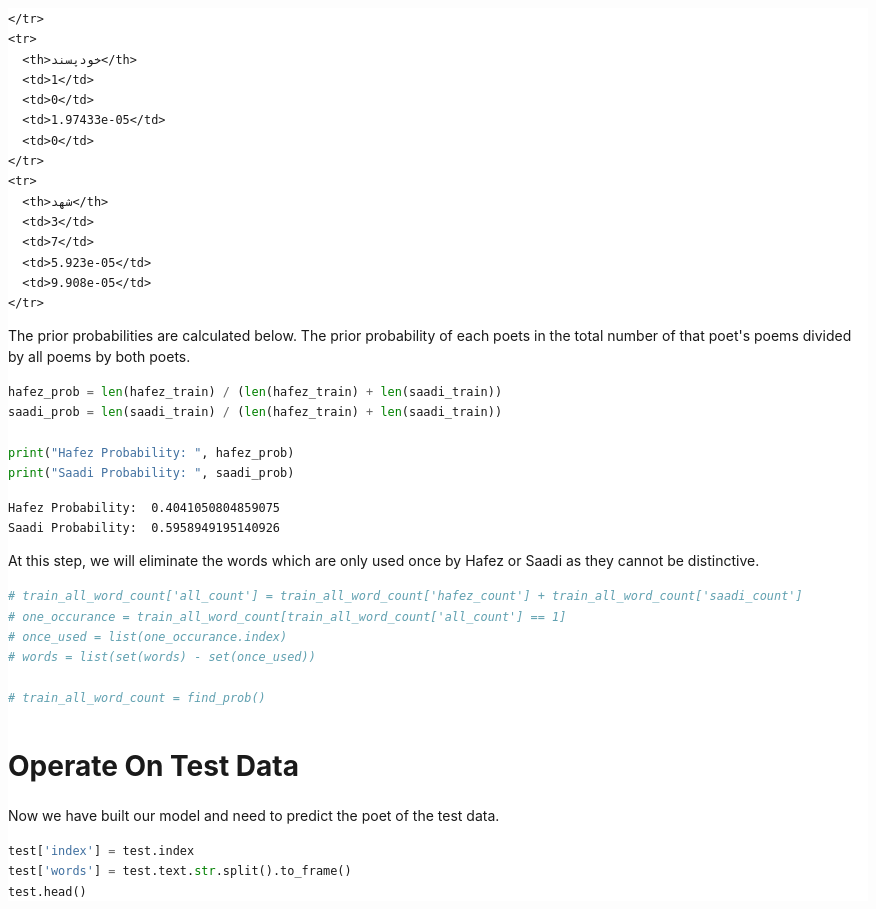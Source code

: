     </tr>
    <tr>
      <th>خودپسند</th>
      <td>1</td>
      <td>0</td>
      <td>1.97433e-05</td>
      <td>0</td>
    </tr>
    <tr>
      <th>شهد</th>
      <td>3</td>
      <td>7</td>
      <td>5.923e-05</td>
      <td>9.908e-05</td>
    </tr>
  </tbody>
</table>
</div>



The prior probabilities are calculated below. The prior probability of each poets in the total number of that poet's poems divided by all poems by both poets.


```python
hafez_prob = len(hafez_train) / (len(hafez_train) + len(saadi_train))
saadi_prob = len(saadi_train) / (len(hafez_train) + len(saadi_train))

print("Hafez Probability: ", hafez_prob)
print("Saadi Probability: ", saadi_prob)
```

    Hafez Probability:  0.4041050804859075
    Saadi Probability:  0.5958949195140926


At this step, we will eliminate the words which are only used once by Hafez or Saadi as they cannot be distinctive.


```python
# train_all_word_count['all_count'] = train_all_word_count['hafez_count'] + train_all_word_count['saadi_count']
# one_occurance = train_all_word_count[train_all_word_count['all_count'] == 1]
# once_used = list(one_occurance.index)
# words = list(set(words) - set(once_used))

# train_all_word_count = find_prob()
```

# Operate On Test Data

Now we have built our model and need to predict the poet of the test data.


```python
test['index'] = test.index
test['words'] = test.text.str.split().to_frame()
test.head()
```
